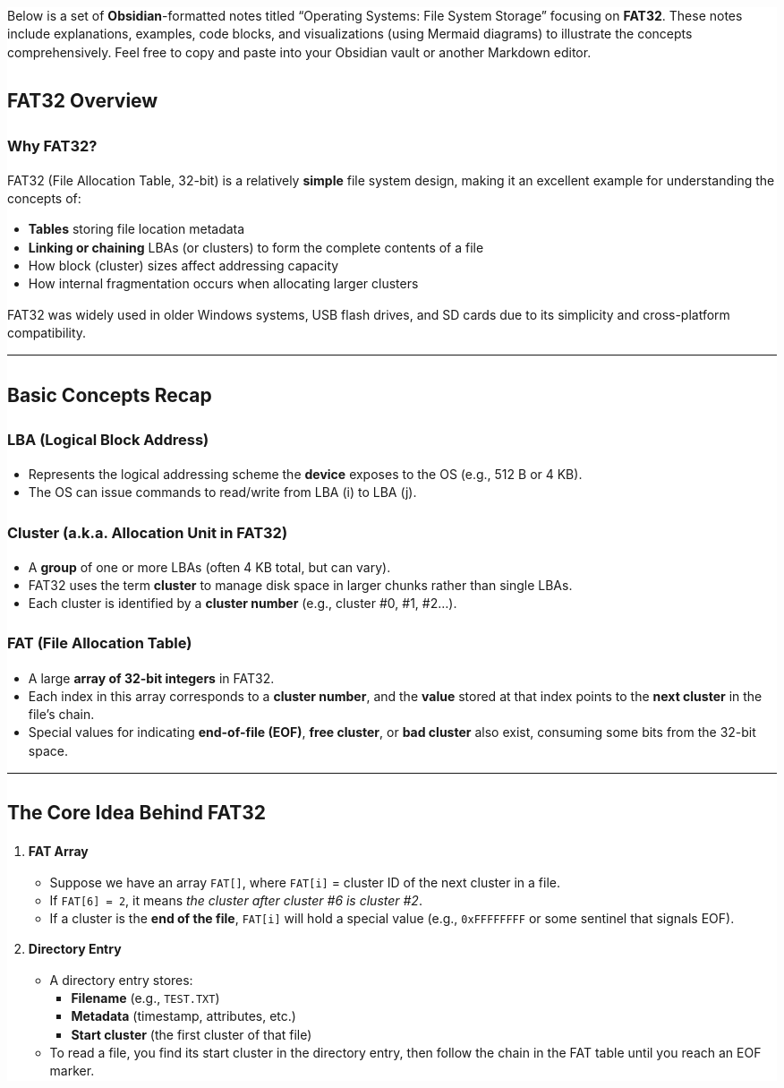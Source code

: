 Below is a set of **Obsidian**-formatted notes titled “Operating Systems: File System Storage” focusing on **FAT32**. These notes include explanations, examples, code blocks, and visualizations (using Mermaid diagrams) to illustrate the concepts comprehensively. Feel free to copy and paste into your Obsidian vault or another Markdown editor.

## FAT32 Overview

### Why FAT32?
FAT32 (File Allocation Table, 32-bit) is a relatively **simple** file system design, making it an excellent example for understanding the concepts of:

- **Tables** storing file location metadata
- **Linking or chaining** LBAs (or clusters) to form the complete contents of a file
- How block (cluster) sizes affect addressing capacity
- How internal fragmentation occurs when allocating larger clusters

FAT32 was widely used in older Windows systems, USB flash drives, and SD cards due to its simplicity and cross-platform compatibility.

---

## Basic Concepts Recap

### LBA (Logical Block Address)
- Represents the logical addressing scheme the **device** exposes to the OS (e.g., 512 B or 4 KB).
- The OS can issue commands to read/write from LBA \(i\) to LBA \(j\).

### Cluster (a.k.a. Allocation Unit in FAT32)
- A **group** of one or more LBAs (often 4 KB total, but can vary).
- FAT32 uses the term **cluster** to manage disk space in larger chunks rather than single LBAs.
- Each cluster is identified by a **cluster number** (e.g., cluster #0, #1, #2…).

### FAT (File Allocation Table)
- A large **array of 32-bit integers** in FAT32.
- Each index in this array corresponds to a **cluster number**, and the **value** stored at that index points to the **next cluster** in the file’s chain.
- Special values for indicating **end-of-file (EOF)**, **free cluster**, or **bad cluster** also exist, consuming some bits from the 32-bit space.

---

## The Core Idea Behind FAT32

1. **FAT Array**  
   - Suppose we have an array `FAT[]`, where `FAT[i]` = cluster ID of the next cluster in a file.  
   - If `FAT[6] = 2`, it means *the cluster after cluster #6 is cluster #2*.
   - If a cluster is the **end of the file**, `FAT[i]` will hold a special value (e.g., `0xFFFFFFFF` or some sentinel that signals EOF).

2. **Directory Entry**  
   - A directory entry stores:
     - **Filename** (e.g., `TEST.TXT`)
     - **Metadata** (timestamp, attributes, etc.)
     - **Start cluster** (the first cluster of that file)
   - To read a file, you find its start cluster in the directory entry, then follow the chain in the FAT table until you reach an EOF marker.
